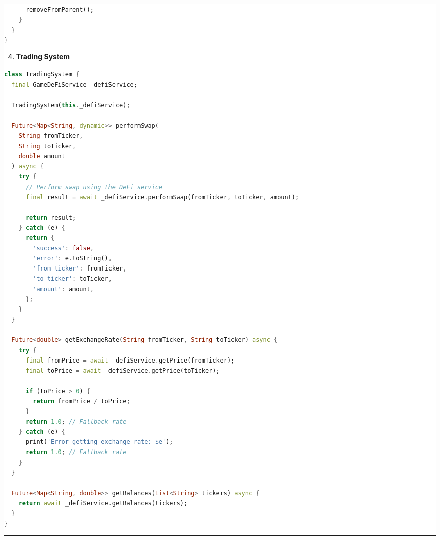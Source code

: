 ```dart
      removeFromParent();
    }
  }
}
```

4. **Trading System**
```dart
class TradingSystem {
  final GameDeFiService _defiService;
  
  TradingSystem(this._defiService);

  Future<Map<String, dynamic>> performSwap(
    String fromTicker, 
    String toTicker, 
    double amount
  ) async {
    try {
      // Perform swap using the DeFi service
      final result = await _defiService.performSwap(fromTicker, toTicker, amount);
      
      return result;
    } catch (e) {
      return {
        'success': false,
        'error': e.toString(),
        'from_ticker': fromTicker,
        'to_ticker': toTicker,
        'amount': amount,
      };
    }
  }

  Future<double> getExchangeRate(String fromTicker, String toTicker) async {
    try {
      final fromPrice = await _defiService.getPrice(fromTicker);
      final toPrice = await _defiService.getPrice(toTicker);
      
      if (toPrice > 0) {
        return fromPrice / toPrice;
      }
      return 1.0; // Fallback rate
    } catch (e) {
      print('Error getting exchange rate: $e');
      return 1.0; // Fallback rate
    }
  }

  Future<Map<String, double>> getBalances(List<String> tickers) async {
    return await _defiService.getBalances(tickers);
  }
}
```

---